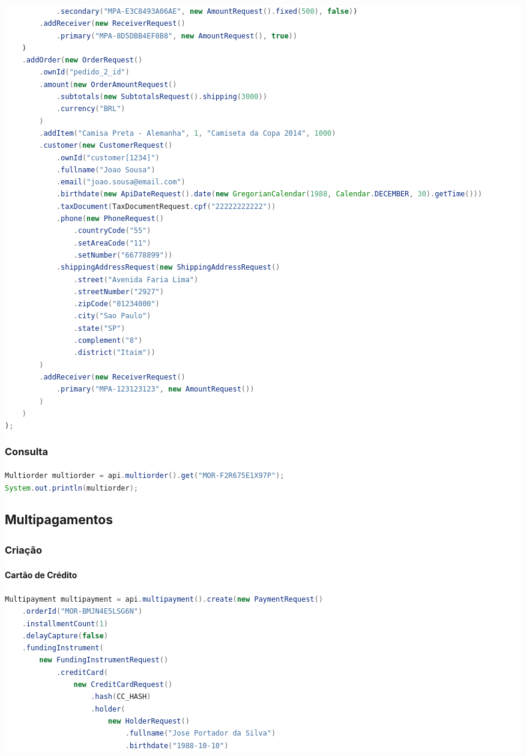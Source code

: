 ```java
            .secondary("MPA-E3C8493A06AE", new AmountRequest().fixed(500), false))
        .addReceiver(new ReceiverRequest()
            .primary("MPA-8D5DBB4EF8B8", new AmountRequest(), true))
    )
    .addOrder(new OrderRequest()
        .ownId("pedido_2_id")
        .amount(new OrderAmountRequest()
            .subtotals(new SubtotalsRequest().shipping(3000))
            .currency("BRL")
        )
        .addItem("Camisa Preta - Alemanha", 1, "Camiseta da Copa 2014", 1000)
        .customer(new CustomerRequest()
            .ownId("customer[1234]")
            .fullname("Joao Sousa")
            .email("joao.sousa@email.com")
            .birthdate(new ApiDateRequest().date(new GregorianCalendar(1988, Calendar.DECEMBER, 30).getTime()))
            .taxDocument(TaxDocumentRequest.cpf("22222222222"))
            .phone(new PhoneRequest()
                .countryCode("55")
                .setAreaCode("11")
                .setNumber("66778899"))
            .shippingAddressRequest(new ShippingAddressRequest()
                .street("Avenida Faria Lima")
                .streetNumber("2927")
                .zipCode("01234000")
                .city("Sao Paulo")
                .state("SP")
                .complement("8")
                .district("Itaim"))
        )
        .addReceiver(new ReceiverRequest()
            .primary("MPA-123123123", new AmountRequest())
        )
    )
);
```

### Consulta
```java
Multiorder multiorder = api.multiorder().get("MOR-F2R675E1X97P");
System.out.println(multiorder);
```

## Multipagamentos

### Criação
#### Cartão de Crédito
```java
Multipayment multipayment = api.multipayment().create(new PaymentRequest()
    .orderId("MOR-BMJN4E5LSG6N")
    .installmentCount(1)
    .delayCapture(false)
    .fundingInstrument(
        new FundingInstrumentRequest()
            .creditCard(
                new CreditCardRequest()
                    .hash(CC_HASH)
                    .holder(
                        new HolderRequest()
                            .fullname("Jose Portador da Silva")
                            .birthdate("1988-10-10")
```